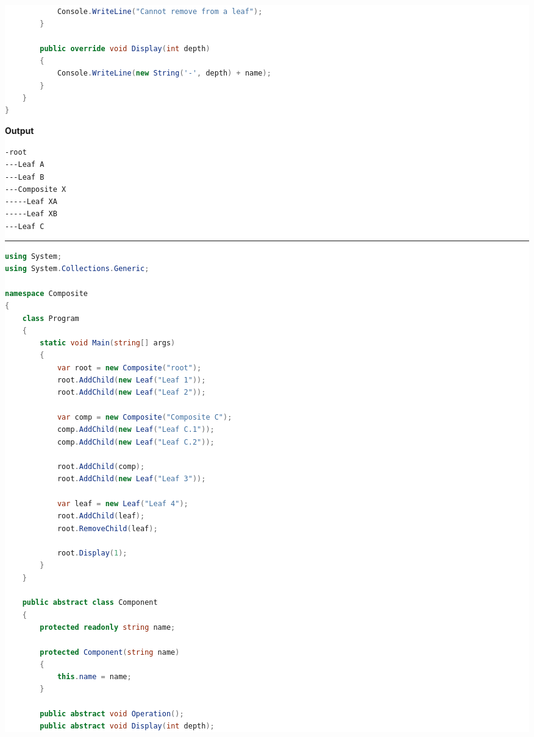 ```csharp
            Console.WriteLine("Cannot remove from a leaf");
        }

        public override void Display(int depth)
        {
            Console.WriteLine(new String('-', depth) + name);
        }
    }
}
```

**Output**

```
-root
---Leaf A
---Leaf B
---Composite X
-----Leaf XA
-----Leaf XB
---Leaf C
```

---------

```csharp
using System;
using System.Collections.Generic;

namespace Composite
{
    class Program
    {
        static void Main(string[] args)
        {
            var root = new Composite("root");
            root.AddChild(new Leaf("Leaf 1"));
            root.AddChild(new Leaf("Leaf 2"));

            var comp = new Composite("Composite C");
            comp.AddChild(new Leaf("Leaf C.1"));
            comp.AddChild(new Leaf("Leaf C.2"));

            root.AddChild(comp);
            root.AddChild(new Leaf("Leaf 3"));

            var leaf = new Leaf("Leaf 4");
            root.AddChild(leaf);
            root.RemoveChild(leaf);

            root.Display(1);
        }
    }

    public abstract class Component
    {
        protected readonly string name;

        protected Component(string name)
        {
            this.name = name;
        }

        public abstract void Operation();
        public abstract void Display(int depth);
```